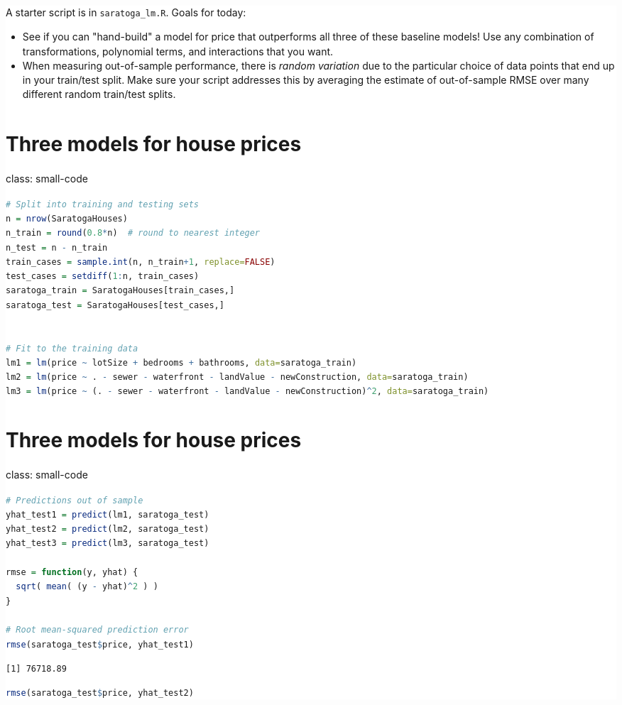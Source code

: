 A starter script is in `saratoga_lm.R`.  Goals for today:  
- See if you can "hand-build" a model for price that outperforms all three of these baseline models!  Use any combination of transformations, polynomial terms, and interactions that you want.   
- When measuring out-of-sample performance, there is _random variation_ due to the particular choice of data points that end up in your train/test split.  Make sure your script addresses this by averaging the estimate of out-of-sample RMSE over many different random train/test splits.  


Three models for house prices  
=====
class: small-code





```r
# Split into training and testing sets
n = nrow(SaratogaHouses)
n_train = round(0.8*n)  # round to nearest integer
n_test = n - n_train
train_cases = sample.int(n, n_train+1, replace=FALSE)
test_cases = setdiff(1:n, train_cases)
saratoga_train = SaratogaHouses[train_cases,]
saratoga_test = SaratogaHouses[test_cases,]
	

# Fit to the training data
lm1 = lm(price ~ lotSize + bedrooms + bathrooms, data=saratoga_train)
lm2 = lm(price ~ . - sewer - waterfront - landValue - newConstruction, data=saratoga_train)
lm3 = lm(price ~ (. - sewer - waterfront - landValue - newConstruction)^2, data=saratoga_train)
```

Three models for house prices  
=====
class: small-code



```r
# Predictions out of sample
yhat_test1 = predict(lm1, saratoga_test)
yhat_test2 = predict(lm2, saratoga_test)
yhat_test3 = predict(lm3, saratoga_test)

rmse = function(y, yhat) {
  sqrt( mean( (y - yhat)^2 ) )
}

# Root mean-squared prediction error
rmse(saratoga_test$price, yhat_test1)
```

```
[1] 76718.89
```

```r
rmse(saratoga_test$price, yhat_test2)
```
